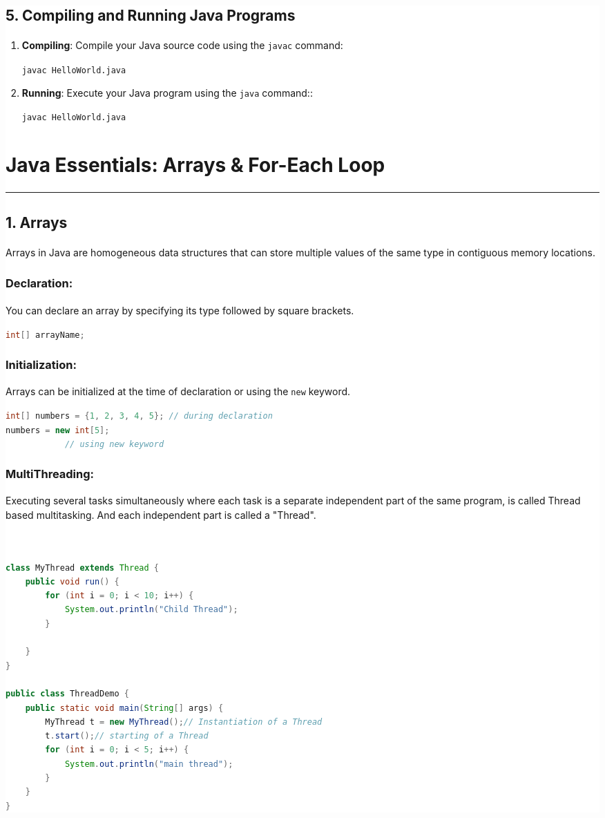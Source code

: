 ## **5. Compiling and Running Java Programs**

1. **Compiling**: Compile your Java source code using the `javac` command:
   ```bash
   javac HelloWorld.java

2. **Running**: Execute your Java program using the `java` command::
   ```bash
   javac HelloWorld.java

# **Java Essentials: Arrays & For-Each Loop**

---

## **1. Arrays**

Arrays in Java are homogeneous data structures that can store multiple values of the same type in contiguous memory locations.

### **Declaration**:
You can declare an array by specifying its type followed by square brackets.
```java
int[] arrayName;
```

### **Initialization**:
Arrays can be initialized at the time of declaration or using the `new` keyword.
```java
int[] numbers = {1, 2, 3, 4, 5}; // during declaration
numbers = new int[5]; 
            // using new keyword
```


### **MultiThreading**:

Executing several tasks simultaneously where each task is a separate independent part
of the same program, is called Thread based multitasking.
And each independent part is called a "Thread". 

```java


class MyThread extends Thread {
	public void run() {
		for (int i = 0; i < 10; i++) {
			System.out.println("Child Thread");
		}

	}
}

public class ThreadDemo {
	public static void main(String[] args) {
		MyThread t = new MyThread();// Instantiation of a Thread
		t.start();// starting of a Thread
		for (int i = 0; i < 5; i++) {
			System.out.println("main thread");
		}
	}
}

```
